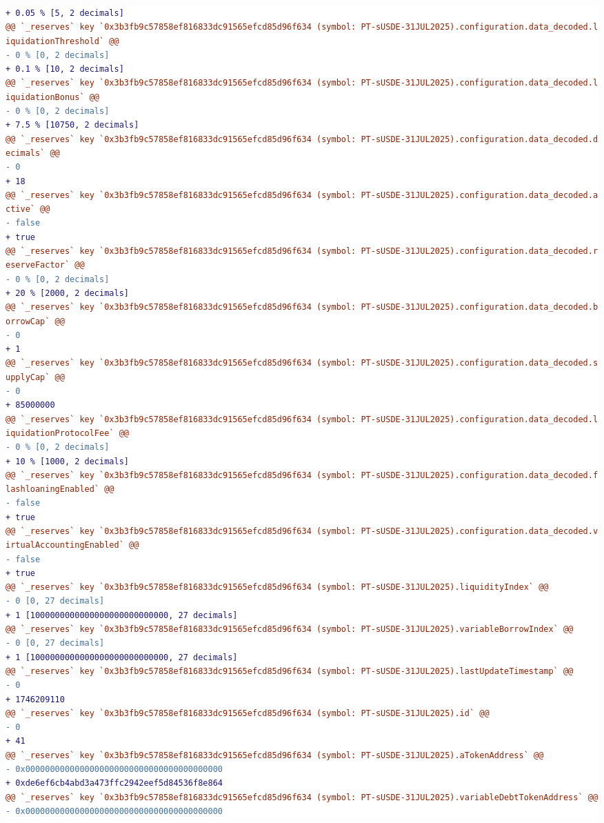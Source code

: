 ```diff
+ 0.05 % [5, 2 decimals]
@@ `_reserves` key `0x3b3fb9c57858ef816833dc91565efcd85d96f634 (symbol: PT-sUSDE-31JUL2025).configuration.data_decoded.liquidationThreshold` @@
- 0 % [0, 2 decimals]
+ 0.1 % [10, 2 decimals]
@@ `_reserves` key `0x3b3fb9c57858ef816833dc91565efcd85d96f634 (symbol: PT-sUSDE-31JUL2025).configuration.data_decoded.liquidationBonus` @@
- 0 % [0, 2 decimals]
+ 7.5 % [10750, 2 decimals]
@@ `_reserves` key `0x3b3fb9c57858ef816833dc91565efcd85d96f634 (symbol: PT-sUSDE-31JUL2025).configuration.data_decoded.decimals` @@
- 0
+ 18
@@ `_reserves` key `0x3b3fb9c57858ef816833dc91565efcd85d96f634 (symbol: PT-sUSDE-31JUL2025).configuration.data_decoded.active` @@
- false
+ true
@@ `_reserves` key `0x3b3fb9c57858ef816833dc91565efcd85d96f634 (symbol: PT-sUSDE-31JUL2025).configuration.data_decoded.reserveFactor` @@
- 0 % [0, 2 decimals]
+ 20 % [2000, 2 decimals]
@@ `_reserves` key `0x3b3fb9c57858ef816833dc91565efcd85d96f634 (symbol: PT-sUSDE-31JUL2025).configuration.data_decoded.borrowCap` @@
- 0
+ 1
@@ `_reserves` key `0x3b3fb9c57858ef816833dc91565efcd85d96f634 (symbol: PT-sUSDE-31JUL2025).configuration.data_decoded.supplyCap` @@
- 0
+ 85000000
@@ `_reserves` key `0x3b3fb9c57858ef816833dc91565efcd85d96f634 (symbol: PT-sUSDE-31JUL2025).configuration.data_decoded.liquidationProtocolFee` @@
- 0 % [0, 2 decimals]
+ 10 % [1000, 2 decimals]
@@ `_reserves` key `0x3b3fb9c57858ef816833dc91565efcd85d96f634 (symbol: PT-sUSDE-31JUL2025).configuration.data_decoded.flashloaningEnabled` @@
- false
+ true
@@ `_reserves` key `0x3b3fb9c57858ef816833dc91565efcd85d96f634 (symbol: PT-sUSDE-31JUL2025).configuration.data_decoded.virtualAccountingEnabled` @@
- false
+ true
@@ `_reserves` key `0x3b3fb9c57858ef816833dc91565efcd85d96f634 (symbol: PT-sUSDE-31JUL2025).liquidityIndex` @@
- 0 [0, 27 decimals]
+ 1 [1000000000000000000000000000, 27 decimals]
@@ `_reserves` key `0x3b3fb9c57858ef816833dc91565efcd85d96f634 (symbol: PT-sUSDE-31JUL2025).variableBorrowIndex` @@
- 0 [0, 27 decimals]
+ 1 [1000000000000000000000000000, 27 decimals]
@@ `_reserves` key `0x3b3fb9c57858ef816833dc91565efcd85d96f634 (symbol: PT-sUSDE-31JUL2025).lastUpdateTimestamp` @@
- 0
+ 1746209110
@@ `_reserves` key `0x3b3fb9c57858ef816833dc91565efcd85d96f634 (symbol: PT-sUSDE-31JUL2025).id` @@
- 0
+ 41
@@ `_reserves` key `0x3b3fb9c57858ef816833dc91565efcd85d96f634 (symbol: PT-sUSDE-31JUL2025).aTokenAddress` @@
- 0x0000000000000000000000000000000000000000
+ 0xde6ef6cb4abd3a473ffc2942eef5d84536f8e864
@@ `_reserves` key `0x3b3fb9c57858ef816833dc91565efcd85d96f634 (symbol: PT-sUSDE-31JUL2025).variableDebtTokenAddress` @@
- 0x0000000000000000000000000000000000000000
```